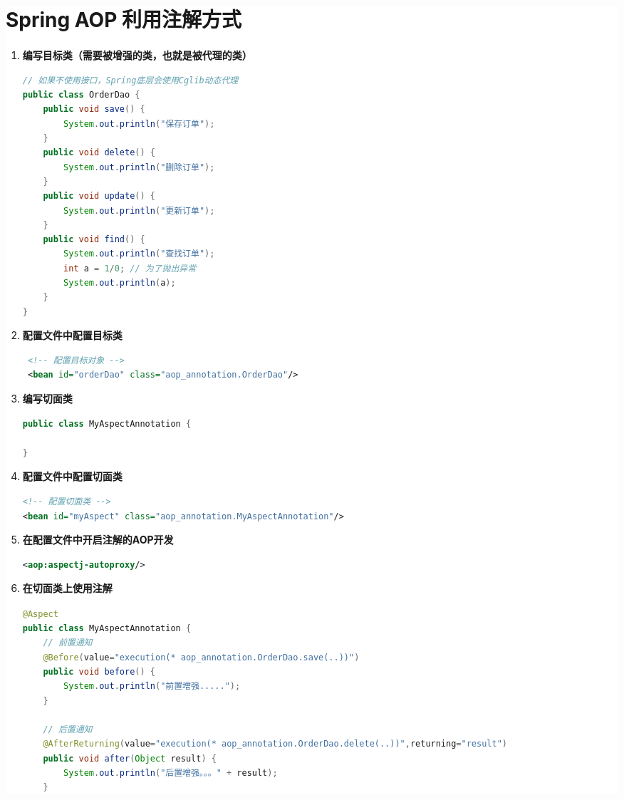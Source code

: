 

# Spring AOP  利用注解方式 

1. **编写目标类（需要被增强的类，也就是被代理的类）**

   ```java
   // 如果不使用接口，Spring底层会使用Cglib动态代理
   public class OrderDao {
       public void save() {
           System.out.println("保存订单");
       }
       public void delete() {
           System.out.println("删除订单");
       }
       public void update() {
           System.out.println("更新订单");
       }
       public void find() {
           System.out.println("查找订单");
           int a = 1/0; // 为了抛出异常
           System.out.println(a);
       }
   }
   ```

2. **配置文件中配置目标类**

   ```xml
    <!-- 配置目标对象 -->
    <bean id="orderDao" class="aop_annotation.OrderDao"/>
   ```

3. **编写切面类**

   ```java
   public class MyAspectAnnotation {
      
   }
   ```

4. **配置文件中配置切面类**

   ```xml
   <!-- 配置切面类 -->
   <bean id="myAspect" class="aop_annotation.MyAspectAnnotation"/>
   ```

5. **在配置文件中开启注解的AOP开发**

   ```xml
   <aop:aspectj-autoproxy/>   
   ```

6. **在切面类上使用注解**

   ```java
   @Aspect
   public class MyAspectAnnotation {
       // 前置通知
       @Before(value="execution(* aop_annotation.OrderDao.save(..))")
       public void before() {
           System.out.println("前置增强.....");
       }
       
       // 后置通知
       @AfterReturning(value="execution(* aop_annotation.OrderDao.delete(..))",returning="result")
       public void after(Object result) {
           System.out.println("后置增强。。。" + result);
       }
   ```